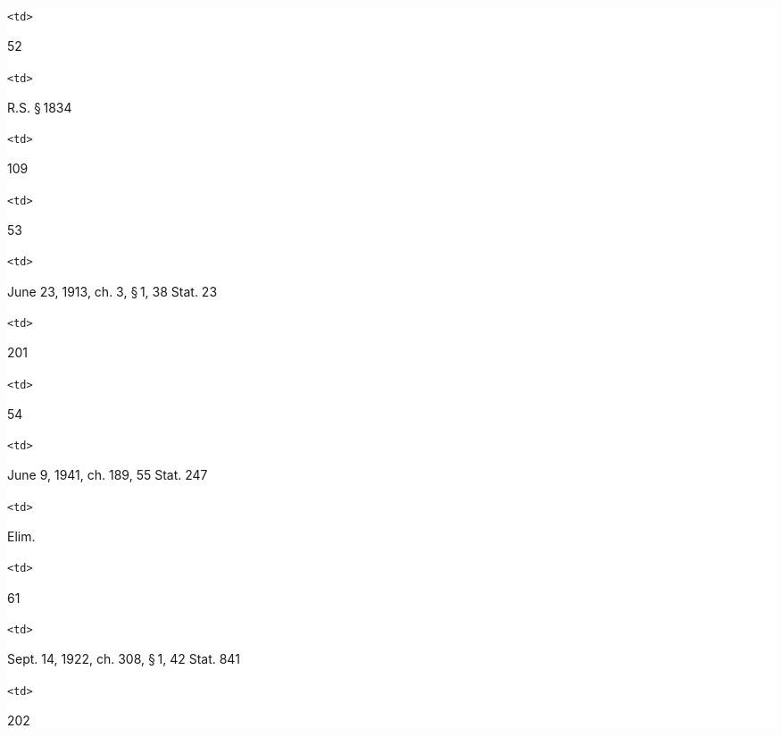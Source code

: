   <tr>

    <td> 

52  </td>

    <td> 

R.S. § 1834  </td>

    <td> 

109  </td>

  </tr>

  <tr>

    <td> 

53  </td>

    <td> 

June 23, 1913, ch. 3, § 1, 38 Stat. 23  </td>

    <td> 

201  </td>

  </tr>

  <tr>

    <td> 

54  </td>

    <td> 

June 9, 1941, ch. 189, 55 Stat. 247  </td>

    <td> 

Elim.  </td>

  </tr>

  <tr>

    <td> 

61  </td>

    <td> 

Sept. 14, 1922, ch. 308, § 1, 42 Stat. 841  </td>

    <td> 

202  </td>

  </tr>

  <tr>
